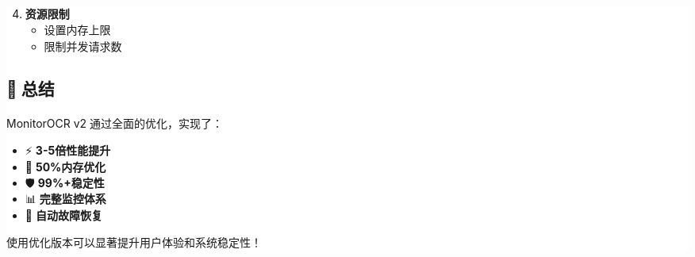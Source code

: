 4. **资源限制**
   - 设置内存上限
   - 限制并发请求数

## 🎉 总结

MonitorOCR v2 通过全面的优化，实现了：
- ⚡ **3-5倍性能提升**
- 💾 **50%内存优化**
- 🛡️ **99%+稳定性**
- 📊 **完整监控体系**
- 🔧 **自动故障恢复**

使用优化版本可以显著提升用户体验和系统稳定性！
